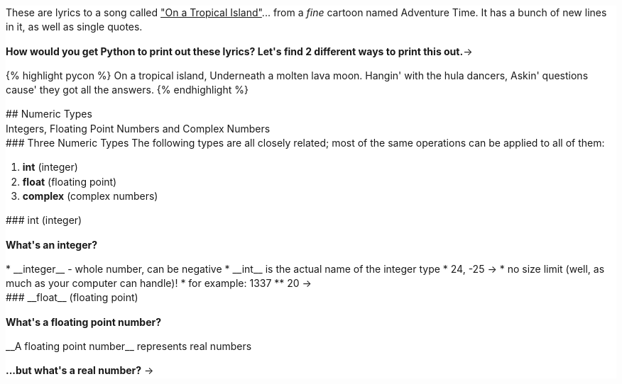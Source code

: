 These are lyrics to a song called ["On a Tropical Island"](http://www.youtube.com/watch?v=E6-HjFQ_Jtg#t=14)... from a _fine_ cartoon named Adventure Time.  It has a bunch of new lines in it, as well as single quotes.

__How would you get Python to print out these lyrics?  Let's find 2 different ways to print this out.__&rarr;

{% highlight pycon %}
On a tropical island,
Underneath a molten lava moon.
Hangin' with the hula dancers,
Askin' questions cause' they got all the answers.
{% endhighlight %}
</section>

<section markdown="block">
## Numeric Types
<aside>Integers, Floating Point Numbers and Complex Numbers</aside>
</section>

<section markdown="block">
### Three Numeric Types
The following types are all closely related; most of the same operations can be applied to all of them:

1. __int__ (integer)
2. __float__ (floating point)
3. __complex__ (complex numbers)
</section>

<section markdown="block">
###  int (integer)

__What's an integer?__

<div class="incremental" markdown="block">
* __integer__ - whole number, can be negative
* __int__ is the actual name of the integer type
* 24, -25 &rarr;
* no size limit (well, as much as your computer can handle)!
* for example: 1337 ** 20 &rarr;
</div>
</section>

<section markdown="block">
###  __float__ (floating point)

__What's a floating point number?__

<div class="incremental" markdown="block">
__A floating point number__ represents real numbers

__...but what's a real number?__ &rarr;
